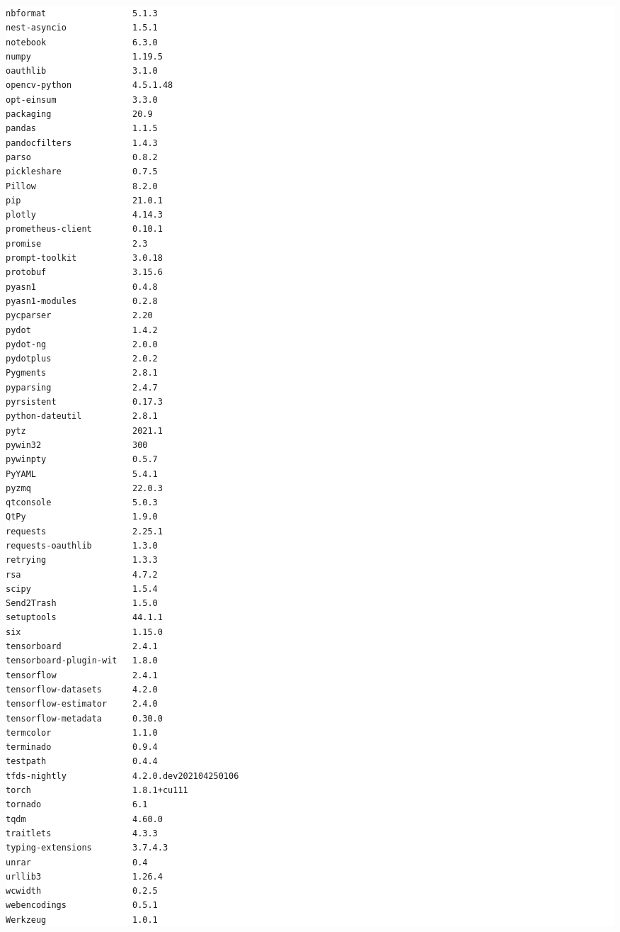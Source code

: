     nbformat                 5.1.3
    nest-asyncio             1.5.1
    notebook                 6.3.0
    numpy                    1.19.5
    oauthlib                 3.1.0
    opencv-python            4.5.1.48
    opt-einsum               3.3.0
    packaging                20.9
    pandas                   1.1.5
    pandocfilters            1.4.3
    parso                    0.8.2
    pickleshare              0.7.5
    Pillow                   8.2.0
    pip                      21.0.1
    plotly                   4.14.3
    prometheus-client        0.10.1
    promise                  2.3
    prompt-toolkit           3.0.18
    protobuf                 3.15.6
    pyasn1                   0.4.8
    pyasn1-modules           0.2.8
    pycparser                2.20
    pydot                    1.4.2
    pydot-ng                 2.0.0
    pydotplus                2.0.2
    Pygments                 2.8.1
    pyparsing                2.4.7
    pyrsistent               0.17.3
    python-dateutil          2.8.1
    pytz                     2021.1
    pywin32                  300
    pywinpty                 0.5.7
    PyYAML                   5.4.1
    pyzmq                    22.0.3
    qtconsole                5.0.3
    QtPy                     1.9.0
    requests                 2.25.1
    requests-oauthlib        1.3.0
    retrying                 1.3.3
    rsa                      4.7.2
    scipy                    1.5.4
    Send2Trash               1.5.0
    setuptools               44.1.1
    six                      1.15.0
    tensorboard              2.4.1
    tensorboard-plugin-wit   1.8.0
    tensorflow               2.4.1
    tensorflow-datasets      4.2.0
    tensorflow-estimator     2.4.0
    tensorflow-metadata      0.30.0
    termcolor                1.1.0
    terminado                0.9.4
    testpath                 0.4.4
    tfds-nightly             4.2.0.dev202104250106
    torch                    1.8.1+cu111
    tornado                  6.1
    tqdm                     4.60.0
    traitlets                4.3.3
    typing-extensions        3.7.4.3
    unrar                    0.4
    urllib3                  1.26.4
    wcwidth                  0.2.5
    webencodings             0.5.1
    Werkzeug                 1.0.1